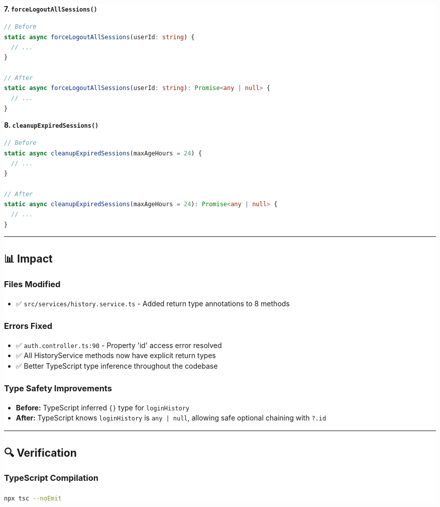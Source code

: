 **7. `forceLogoutAllSessions()`**
```typescript
// Before
static async forceLogoutAllSessions(userId: string) {
  // ...
}

// After
static async forceLogoutAllSessions(userId: string): Promise<any | null> {
  // ...
}
```

**8. `cleanupExpiredSessions()`**
```typescript
// Before
static async cleanupExpiredSessions(maxAgeHours = 24) {
  // ...
}

// After
static async cleanupExpiredSessions(maxAgeHours = 24): Promise<any | null> {
  // ...
}
```

---

## 📊 Impact

### Files Modified
- ✅ `src/services/history.service.ts` - Added return type annotations to 8 methods

### Errors Fixed
- ✅ `auth.controller.ts:90` - Property 'id' access error resolved
- ✅ All HistoryService methods now have explicit return types
- ✅ Better TypeScript type inference throughout the codebase

### Type Safety Improvements
- **Before:** TypeScript inferred `{}` type for `loginHistory`
- **After:** TypeScript knows `loginHistory` is `any | null`, allowing safe optional chaining with `?.id`

---

## 🔍 Verification

### TypeScript Compilation
```bash
npx tsc --noEmit
```
